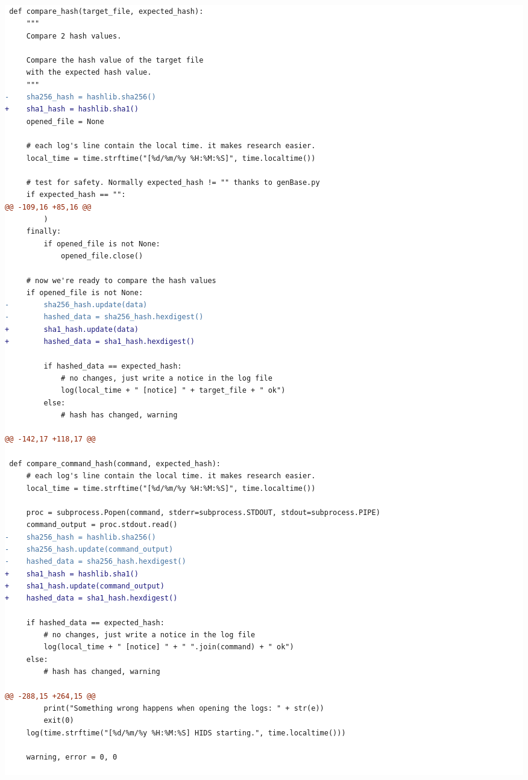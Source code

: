 ```diff
 def compare_hash(target_file, expected_hash):
     """
     Compare 2 hash values.
 
     Compare the hash value of the target file
     with the expected hash value.
     """
-    sha256_hash = hashlib.sha256()
+    sha1_hash = hashlib.sha1()
     opened_file = None
 
     # each log's line contain the local time. it makes research easier.
     local_time = time.strftime("[%d/%m/%y %H:%M:%S]", time.localtime())
 
     # test for safety. Normally expected_hash != "" thanks to genBase.py
     if expected_hash == "":
@@ -109,16 +85,16 @@
         )
     finally:
         if opened_file is not None:
             opened_file.close()
 
     # now we're ready to compare the hash values
     if opened_file is not None:
-        sha256_hash.update(data)
-        hashed_data = sha256_hash.hexdigest()
+        sha1_hash.update(data)
+        hashed_data = sha1_hash.hexdigest()
 
         if hashed_data == expected_hash:
             # no changes, just write a notice in the log file
             log(local_time + " [notice] " + target_file + " ok")
         else:
             # hash has changed, warning
 
@@ -142,17 +118,17 @@
 
 def compare_command_hash(command, expected_hash):
     # each log's line contain the local time. it makes research easier.
     local_time = time.strftime("[%d/%m/%y %H:%M:%S]", time.localtime())
 
     proc = subprocess.Popen(command, stderr=subprocess.STDOUT, stdout=subprocess.PIPE)
     command_output = proc.stdout.read()
-    sha256_hash = hashlib.sha256()
-    sha256_hash.update(command_output)
-    hashed_data = sha256_hash.hexdigest()
+    sha1_hash = hashlib.sha1()
+    sha1_hash.update(command_output)
+    hashed_data = sha1_hash.hexdigest()
 
     if hashed_data == expected_hash:
         # no changes, just write a notice in the log file
         log(local_time + " [notice] " + " ".join(command) + " ok")
     else:
         # hash has changed, warning
 
@@ -288,15 +264,15 @@
         print("Something wrong happens when opening the logs: " + str(e))
         exit(0)
     log(time.strftime("[%d/%m/%y %H:%M:%S] HIDS starting.", time.localtime()))
 
     warning, error = 0, 0
 
```